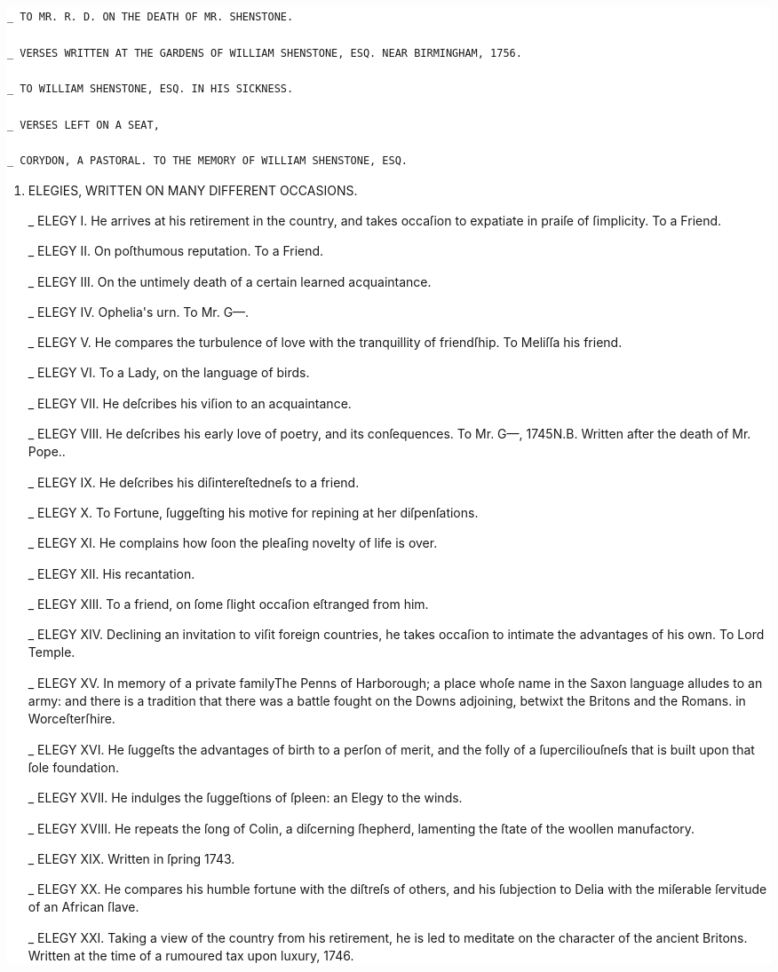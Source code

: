     _ TO MR. R. D. ON THE DEATH OF MR. SHENSTONE.

    _ VERSES WRITTEN AT THE GARDENS OF WILLIAM SHENSTONE, ESQ. NEAR BIRMINGHAM, 1756.

    _ TO WILLIAM SHENSTONE, ESQ. IN HIS SICKNESS.

    _ VERSES LEFT ON A SEAT,

    _ CORYDON, A PASTORAL. TO THE MEMORY OF WILLIAM SHENSTONE, ESQ.

1. ELEGIES, WRITTEN ON MANY DIFFERENT OCCASIONS.

    _ ELEGY I. He arrives at his retirement in the country, and takes occaſion to expatiate in praiſe of ſimplicity. To a Friend.

    _ ELEGY II. On poſthumous reputation. To a Friend.

    _ ELEGY III. On the untimely death of a certain learned acquaintance.

    _ ELEGY IV. Ophelia's urn. To Mr. G—.

    _ ELEGY V. He compares the turbulence of love with the tranquillity of friendſhip. To Meliſſa his friend.

    _ ELEGY VI. To a Lady, on the language of birds.

    _ ELEGY VII. He deſcribes his viſion to an acquaintance.

    _ ELEGY VIII. He deſcribes his early love of poetry, and its conſequences. To Mr. G—, 1745N.B. Written after the death of Mr. Pope..

    _ ELEGY IX. He deſcribes his diſintereſtedneſs to a friend.

    _ ELEGY X. To Fortune, ſuggeſting his motive for repining at her diſpenſations.

    _ ELEGY XI. He complains how ſoon the pleaſing novelty of life is over.

    _ ELEGY XII. His recantation.

    _ ELEGY XIII. To a friend, on ſome ſlight occaſion eſtranged from him.

    _ ELEGY XIV. Declining an invitation to viſit foreign countries, he takes occaſion to intimate the advantages of his own. To Lord Temple.

    _ ELEGY XV. In memory of a private familyThe Penns of Harborough; a place whoſe name in the Saxon language alludes to an army: and there is a tradition that there was a battle fought on the Downs adjoining, betwixt the Britons and the Romans. in Worceſterſhire.

    _ ELEGY XVI. He ſuggeſts the advantages of birth to a perſon of merit, and the folly of a ſuperciliouſneſs that is built upon that ſole foundation.

    _ ELEGY XVII. He indulges the ſuggeſtions of ſpleen: an Elegy to the winds.

    _ ELEGY XVIII. He repeats the ſong of Colin, a diſcerning ſhepherd, lamenting the ſtate of the woollen manufactory.

    _ ELEGY XIX. Written in ſpring 1743.

    _ ELEGY XX. He compares his humble fortune with the diſtreſs of others, and his ſubjection to Delia with the miſerable ſervitude of an African ſlave.

    _ ELEGY XXI. Taking a view of the country from his retirement, he is led to meditate on the character of the ancient Britons. Written at the time of a rumoured tax upon luxury, 1746.
